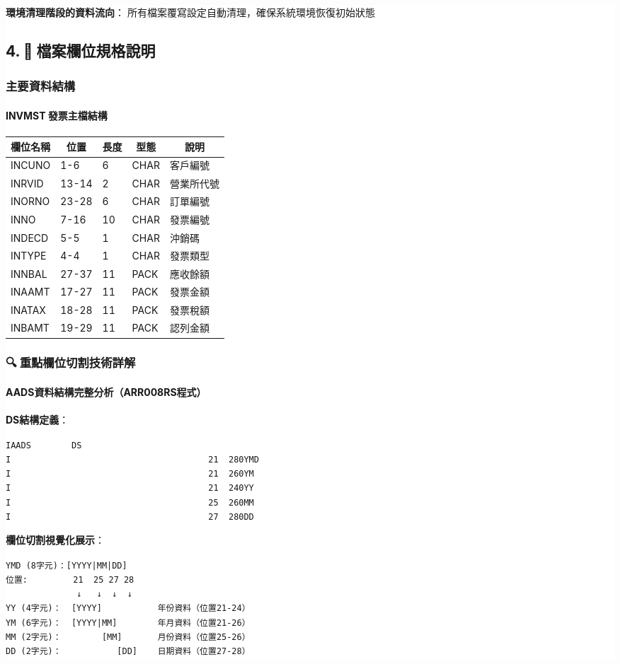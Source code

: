 **環境清理階段的資料流向**：
所有檔案覆寫設定自動清理，確保系統環境恢復初始狀態

## 4. 🎯 檔案欄位規格說明

### 主要資料結構

#### INVMST 發票主檔結構
| 欄位名稱 | 位置 | 長度 | 型態 | 說明 |
|----------|------|------|------|------|
| INCUNO | 1-6 | 6 | CHAR | 客戶編號 |
| INRVID | 13-14 | 2 | CHAR | 營業所代號 |
| INORNO | 23-28 | 6 | CHAR | 訂單編號 |
| INNO | 7-16 | 10 | CHAR | 發票編號 |
| INDECD | 5-5 | 1 | CHAR | 沖銷碼 |
| INTYPE | 4-4 | 1 | CHAR | 發票類型 |
| INNBAL | 27-37 | 11 | PACK | 應收餘額 |
| INAAMT | 17-27 | 11 | PACK | 發票金額 |
| INATAX | 18-28 | 11 | PACK | 發票稅額 |
| INBAMT | 19-29 | 11 | PACK | 認列金額 |

### 🔍 重點欄位切割技術詳解

#### AADS資料結構完整分析（ARR008RS程式）

**DS結構定義**：
```
IAADS        DS
I                                       21  280YMD
I                                       21  260YM  
I                                       21  240YY
I                                       25  260MM
I                                       27  280DD
```

**欄位切割視覺化展示**：
```
YMD (8字元)：[YYYY|MM|DD]
位置:         21  25 27 28
              ↓   ↓  ↓  ↓
YY (4字元)：  [YYYY]           年份資料（位置21-24）
YM (6字元)：  [YYYY|MM]        年月資料（位置21-26）
MM (2字元)：        [MM]       月份資料（位置25-26）
DD (2字元)：           [DD]    日期資料（位置27-28）
```
